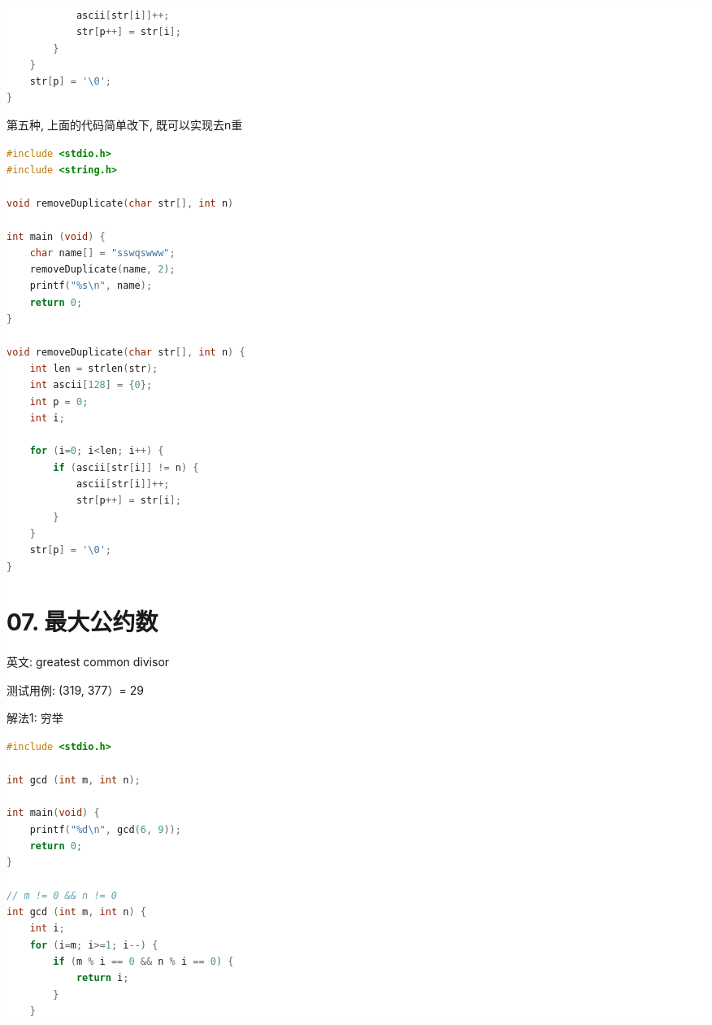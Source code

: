 ```c
            ascii[str[i]]++;
            str[p++] = str[i];
        }
    }
    str[p] = '\0';
}
```

第五种, 上面的代码简单改下, 既可以实现去n重

```c
#include <stdio.h>
#include <string.h>

void removeDuplicate(char str[], int n)

int main (void) {
    char name[] = "sswqswww";
    removeDuplicate(name, 2);
    printf("%s\n", name);
    return 0;
}

void removeDuplicate(char str[], int n) {
    int len = strlen(str);
    int ascii[128] = {0};
    int p = 0;
    int i;

    for (i=0; i<len; i++) {
        if (ascii[str[i]] != n) {
            ascii[str[i]]++;
            str[p++] = str[i];
        }
    }
    str[p] = '\0';
}
```

# 07. 最大公约数

英文: greatest common divisor

测试用例: (319, 377）= 29

解法1: 穷举

```c
#include <stdio.h>

int gcd (int m, int n);

int main(void) {
    printf("%d\n", gcd(6, 9));
    return 0;
}

// m != 0 && n != 0
int gcd (int m, int n) {
    int i;
    for (i=m; i>=1; i--) {
        if (m % i == 0 && n % i == 0) {
            return i;
        }
    }
```